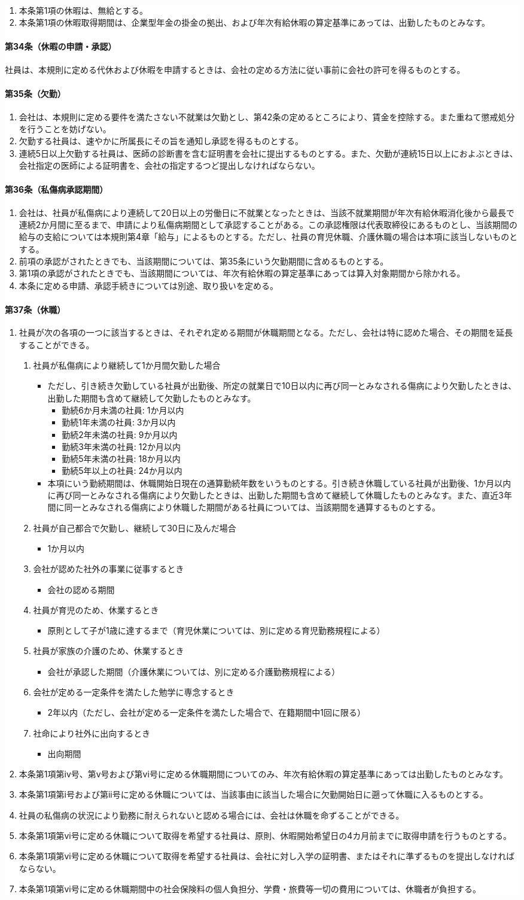 1. 本条第1項の休暇は、無給とする。
1. 本条第1項の休暇取得期間は、企業型年金の掛金の拠出、および年次有給休暇の算定基準にあっては、出勤したものとみなす。

#### 第34条（休暇の申請・承認）
社員は、本規則に定める代休および休暇を申請するときは、会社の定める方法に従い事前に会社の許可を得るものとする。

#### 第35条（欠勤）
1. 会社は、本規則に定める要件を満たさない不就業は欠勤とし、第42条の定めるところにより、賃金を控除する。また重ねて懲戒処分を行うことを妨げない。
1. 欠勤する社員は、速やかに所属長にその旨を通知し承認を得るものとする。
1. 連続5日以上欠勤する社員は、医師の診断書を含む証明書を会社に提出するものとする。また、欠勤が連続15日以上におよぶときは、会社指定の医師による証明書を、会社の指定するつど提出しなければならない。

#### 第36条（私傷病承認期間）
1. 会社は、社員が私傷病により連続して20日以上の労働日に不就業となったときは、当該不就業期間が年次有給休暇消化後から最長で連続2か月間に至るまで、申請により私傷病期間として承認することがある。この承認権限は代表取締役にあるものとし、当該期間の給与の支給については本規則第4章「給与」によるものとする。ただし、社員の育児休職、介護休職の場合は本項に該当しないものとする。
1. 前項の承認がされたときでも、当該期間については、第35条にいう欠勤期間に含めるものとする。
1. 第1項の承認がされたときでも、当該期間については、年次有給休暇の算定基準にあっては算入対象期間から除かれる。
1. 本条に定める申請、承認手続きについては別途、取り扱いを定める。

#### 第37条（休職）
1. 社員が次の各項の一つに該当するときは、それぞれ定める期間が休職期間となる。ただし、会社は特に認めた場合、その期間を延長することができる。
	1. 社員が私傷病により継続して1か月間欠勤した場合
		- ただし、引き続き欠勤している社員が出勤後、所定の就業日で10日以内に再び同一とみなされる傷病により欠勤したときは、出勤した期間も含めて継続して欠勤したものとみなす。
			- 勤続6か月未満の社員: 1か月以内
			- 勤続1年未満の社員: 3か月以内
			- 勤続2年未満の社員: 9か月以内
			- 勤続3年未満の社員: 12か月以内
			- 勤続5年未満の社員: 18か月以内
			- 勤続5年以上の社員: 24か月以内
		- 本項にいう勤続期間は、休職開始日現在の通算勤続年数をいうものとする。引き続き休職している社員が出勤後、1か月以内に再び同一とみなされる傷病により欠勤したときは、出勤した期間も含めて継続して休職したものとみなす。また、直近3年間に同一とみなされる傷病により休職した期間がある社員については、当該期間を通算するものとする。

	1. 社員が自己都合で欠勤し、継続して30日に及んだ場合
		- 1か月以内

	1. 会社が認めた社外の事業に従事するとき
		- 会社の認める期間

	1. 社員が育児のため、休業するとき
		- 原則として子が1歳に達するまで（育児休業については、別に定める育児勤務規程による）

	1. 社員が家族の介護のため、休業するとき
		- 会社が承認した期間（介護休業については、別に定める介護勤務規程による）

	1. 会社が定める一定条件を満たした勉学に専念するとき
		- 2年以内（ただし、会社が定める一定条件を満たした場合で、在籍期間中1回に限る）

	1. 社命により社外に出向するとき
		- 出向期間

1. 本条第1項第iv号、第v号および第vi号に定める休職期間についてのみ、年次有給休暇の算定基準にあっては出勤したものとみなす。
1. 本条第1項第i号および第ii号に定める休職については、当該事由に該当した場合に欠勤開始日に遡って休職に入るものとする。
1. 社員の私傷病の状況により勤務に耐えられないと認める場合には、会社は休職を命ずることができる。
1. 本条第1項第vi号に定める休職について取得を希望する社員は、原則、休暇開始希望日の4カ月前までに取得申請を行うものとする。
1. 本条第1項第vi号に定める休職について取得を希望する社員は、会社に対し入学の証明書、またはそれに準ずるものを提出しなければならない。
1. 本条第1項第vi号に定める休職期間中の社会保険料の個人負担分、学費・旅費等一切の費用については、休職者が負担する。
